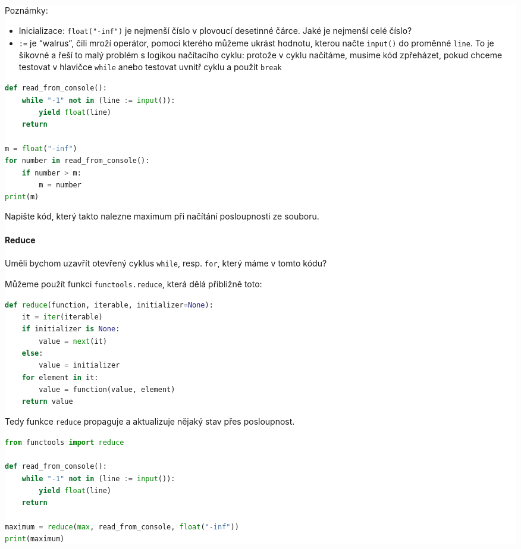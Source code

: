 Poznámky:

- Inicializace: `float("-inf")` je nejmenší číslo v plovoucí desetinné čárce. Jaké je nejmenší celé číslo?
- `:=` je “walrus”, čili mroží operátor, pomocí kterého můžeme ukrást hodnotu, kterou načte `input()` do proměnné `line`. To je šikovné a řeší to malý problém s logikou načítacího cyklu: protože v cyklu načítáme, musíme kód zpřeházet, pokud chceme testovat v hlavičce `while` anebo testovat uvnitř cyklu a použít `break`

```python
def read_from_console():
    while "-1" not in (line := input()):
        yield float(line)
    return

m = float("-inf")
for number in read_from_console():
    if number > m:
        m = number
print(m)
```

Napište kód, který takto nalezne maximum při načítání posloupnosti ze souboru. 

#### Reduce

Uměli bychom uzavřít otevřený cyklus `while`, resp. `for`, který máme v tomto kódu?

Můžeme použít funkci `functools.reduce`, která dělá přibližně toto:

```python
def reduce(function, iterable, initializer=None):
    it = iter(iterable)
    if initializer is None:
        value = next(it)
    else:
        value = initializer
    for element in it:
        value = function(value, element)
    return value
```

Tedy funkce `reduce` propaguje a aktualizuje nějaký stav přes posloupnost. 

```python
from functools import reduce

def read_from_console():
    while "-1" not in (line := input()):
        yield float(line)
    return

maximum = reduce(max, read_from_console, float("-inf"))
print(maximum)
```

